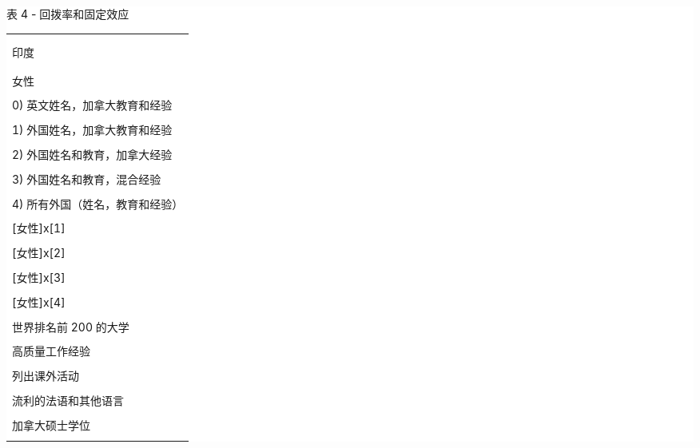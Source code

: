 表 4 - 回拨率和固定效应

|  |
| --- |
|  | *因变量：回拨* |
|  |
| 印度 | 中国 | 中国-加拿大 | 希腊 |
|  | (1) | (2) | (3) | (4) |
|  |
| 女性 | 2168155124746.490 | 8.231^(***) | 7.999^(***) | 7.792^(***) |
|  | (3022361939094.652) | (2.376) | (2.485) | (2.480) |
| 0) 英文姓名，加拿大教育和经验 | -2168155124731.589 | 9.538^(***) | 7.654^(***) | 8.468^(***) |
|  | (3022361939094.750) | (2.105) | (2.473) | (2.807) |
| 1) 外国姓名，加拿大教育和经验 | 4759752128597.301 | 1.385 | 1.978 | -1.574 |
|  | (6634992814337.623) | (2.063) | (2.687) | (1.396) |
| 2) 外国姓名和教育，加拿大经验 | 4759752128601.816 | -4.993^(**) | -5.685^(**) |  |
|  | (6634992814337.526) | (1.969) | (2.236) |  |
| 3) 外国姓名和教育，混合经验 | 4759752128596.260 | -2.756 | 2.146 |  |
|  | (6634992814337.408) | (2.129) | (3.472) |  |
| 4) 所有外国（姓名，教育和经验） | 4759752128595.535 | -4.003^* | -6.330^(***) |  |
|  | (6634992814336.644) | (2.225) | (1.687) |  |
| [女性]x[1] | -2358382463705.539 | -5.826^(**) | -0.835 | -3.019^(**) |
|  | (3287534786974.611) | (2.624) | (3.952) | (1.413) |
| [女性]x[2] | -2358382463711.714 | -0.692 | -0.194 |  |
|  | (3287534786974.415) | (2.679) | (3.520) |  |
| [女性]x[3] | -2358382463711.806 | -2.998 | -6.336 |  |
|  | (3287534786974.468) | (2.985) | (4.299) |  |
| [女性]x[4] | -2358382463710.742 | -2.505 | 0.693 |  |
|  | (3287534786973.757) | (2.988) | (3.001) |  |
| 世界排名前 200 的大学 | -0.292 | -0.891 | 0.834 | 2.322 |
|  | (1.274) | (1.503) | (2.172) | (3.111) |
| 高质量工作经验 | -0.723 | -0.925 | -1.886 | 2.698 |
|  | (1.363) | (1.596) | (1.899) | (2.364) |
| 列出课外活动 | 1.752 | 1.823 | -1.637 | 0.243 |
|  | (1.069) | (1.251) | (1.677) | (1.794) |
| 流利的法语和其他语言 | 2.268^* | 1.634 | 3.095^* | 1.924 |
|  | (1.272) | (1.484) | (1.870) | (2.081) |
| 加拿大硕士学位 | 0.717 | 0.567 | 3.083 | -0.794 |
|  | (1.452) | (1.628) | (2.239) | (2.053) |